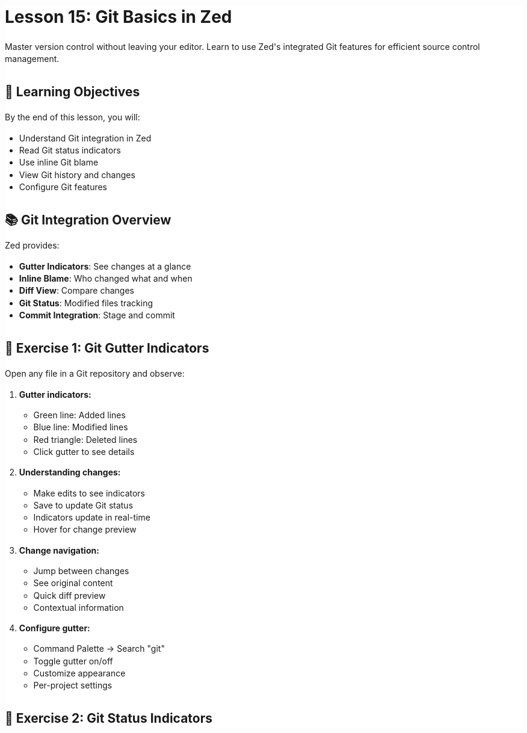 # Lesson 15: Git Basics in Zed

Master version control without leaving your editor. Learn to use Zed's integrated Git features for efficient source control management.

## 🎯 Learning Objectives

By the end of this lesson, you will:
- Understand Git integration in Zed
- Read Git status indicators
- Use inline Git blame
- View Git history and changes
- Configure Git features

## 📚 Git Integration Overview

Zed provides:
- **Gutter Indicators**: See changes at a glance
- **Inline Blame**: Who changed what and when
- **Diff View**: Compare changes
- **Git Status**: Modified files tracking
- **Commit Integration**: Stage and commit

## 🏃 Exercise 1: Git Gutter Indicators

Open any file in a Git repository and observe:

1. **Gutter indicators:**
   - Green line: Added lines
   - Blue line: Modified lines  
   - Red triangle: Deleted lines
   - Click gutter to see details

2. **Understanding changes:**
   - Make edits to see indicators
   - Save to update Git status
   - Indicators update in real-time
   - Hover for change preview

3. **Change navigation:**
   - Jump between changes
   - See original content
   - Quick diff preview
   - Contextual information

4. **Configure gutter:**
   - Command Palette → Search "git"
   - Toggle gutter on/off
   - Customize appearance
   - Per-project settings

## 🏃 Exercise 2: Git Status Indicators
